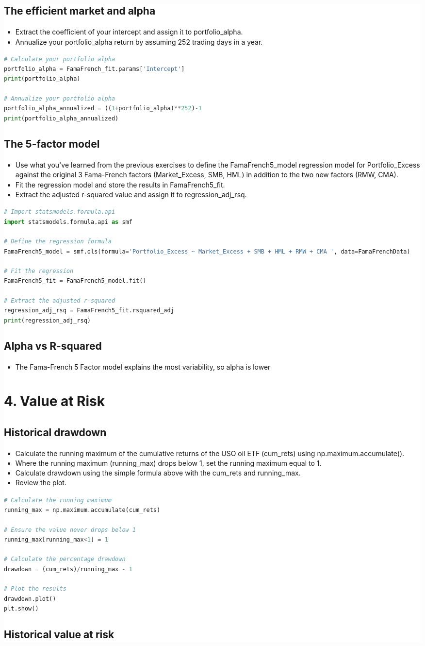 ## The efficient market and alpha
* Extract the coefficient of your intercept and assign it to portfolio_alpha.
* Annualize your portfolio_alpha return by assuming 252 trading days in a year.
```py
# Calculate your portfolio alpha
portfolio_alpha = FamaFrench_fit.params['Intercept']
print(portfolio_alpha)

# Annualize your portfolio alpha
portfolio_alpha_annualized = ((1+portfolio_alpha)**252)-1
print(portfolio_alpha_annualized)
```
## The 5-factor model
* Use what you've learned from the previous exercises to define the FamaFrench5_model regression model for Portfolio_Excess against the original 3 Fama-French factors (Market_Excess, SMB, HML) in addition to the two new factors (RMW, CMA).
* Fit the regression model and store the results in FamaFrench5_fit.
* Extract the adjusted r-squared value and assign it to regression_adj_rsq.
```py
# Import statsmodels.formula.api
import statsmodels.formula.api as smf 

# Define the regression formula
FamaFrench5_model = smf.ols(formula='Portfolio_Excess ~ Market_Excess + SMB + HML + RMW + CMA ', data=FamaFrenchData)

# Fit the regression
FamaFrench5_fit = FamaFrench5_model.fit()

# Extract the adjusted r-squared
regression_adj_rsq = FamaFrench5_fit.rsquared_adj
print(regression_adj_rsq)
```
## Alpha vs R-squared
* The Fama-French 5 Factor model explains the most variability, so alpha is lower

# 4. Value at Risk
## Historical drawdown
* Calculate the running maximum of the cumulative returns of the USO oil ETF (cum_rets) using np.maximum.accumulate().
* Where the running maximum (running_max) drops below 1, set the running maximum equal to 1.
* Calculate drawdown using the simple formula above with the cum_rets and running_max.
* Review the plot.
```py
# Calculate the running maximum
running_max = np.maximum.accumulate(cum_rets)

# Ensure the value never drops below 1
running_max[running_max<1] = 1

# Calculate the percentage drawdown
drawdown = (cum_rets)/running_max - 1

# Plot the results
drawdown.plot()
plt.show()
```
## Historical value at risk